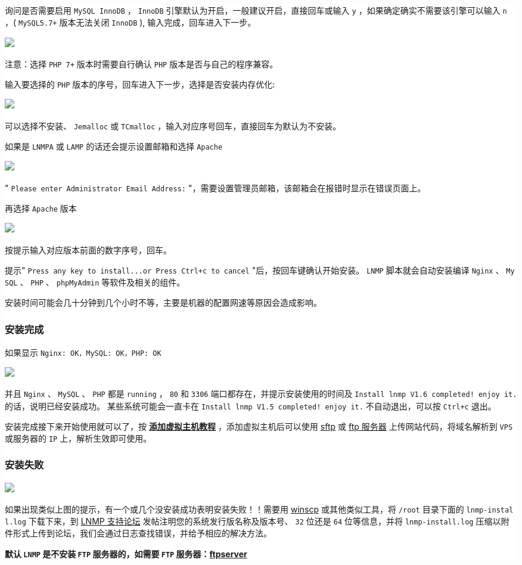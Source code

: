 询问是否需要启用 `MySQL InnoDB` ， `InnoDB` 引擎默认为开启，一般建议开启，直接回车或输入 `y` ，如果确定确实不需要该引擎可以输入 `n` ，( `MySQL5.7+` 版本无法关闭 `InnoDB` ), 输入完成，回车进入下一步。

![](https://lnmp.org/images/1.5/lnmp1.5-install-4.png)

注意：选择 `PHP 7+` 版本时需要自行确认 `PHP` 版本是否与自己的程序兼容。

输入要选择的 `PHP` 版本的序号，回车进入下一步，选择是否安装内存优化:

![](https://lnmp.org/images/1.5/lnmp1.5-install-5.png)

可以选择不安装、 `Jemalloc` 或 `TCmalloc` ，输入对应序号回车，直接回车为默认为不安装。

如果是 `LNMPA` 或 `LAMP` 的话还会提示设置邮箱和选择 `Apache`

![](https://lnmp.org/images/1.5/lnmp1.5-install-6.png)

" `Please enter Administrator Email Address:` "，需要设置管理员邮箱，该邮箱会在报错时显示在错误页面上。

再选择 `Apache` 版本

![](https://lnmp.org/images/1.5/lnmp1.5-install-7.png)

按提示输入对应版本前面的数字序号，回车。

提示" `Press any key to install...or Press Ctrl+c to cancel` "后，按回车键确认开始安装。
`LNMP` 脚本就会自动安装编译 `Nginx` 、 `MySQL` 、 `PHP` 、 `phpMyAdmin` 等软件及相关的组件。

安装时间可能会几十分钟到几个小时不等，主要是机器的配置网速等原因会造成影响。

<a id="markdown-安装完成" name="安装完成"></a>

### 安装完成

如果显示 `Nginx: OK，MySQL: OK，PHP: OK`

![](https://lnmp.org/images/1.5/lnmp1.5-install-success.png)

并且 `Nginx` 、 `MySQL` 、 `PHP` 都是 `running` ， `80` 和 `3306` 端口都存在，并提示安装使用的时间及 `Install lnmp V1.6 completed! enjoy it.` 的话，说明已经安装成功。
某些系统可能会一直卡在 `Install lnmp V1.5 completed! enjoy it.` 不自动退出，可以按 `Ctrl+c` 退出。

安装完成接下来开始使用就可以了，按 [**添加虚拟主机教程**](https://lnmp.org/faq/lnmp-vhost-add-howto.html) ，添加虚拟主机后可以使用 [sftp](https://lnmp.org/faq/sftp.html) 或 [ftp 服务器](https://lnmp.org/faq/ftpserver.html) 上传网站代码，将域名解析到 `VPS` 或服务器的 `IP` 上，解析生效即可使用。

<a id="markdown-安装失败" name="安装失败"></a>

### 安装失败

![](https://lnmp.org/images/1.5/lnmp1.5-install-failed.png)

如果出现类似上图的提示，有一个或几个没安装成功表明安装失败！！需要用 [winscp](http://www.vpser.net/manage/winscp.html) 或其他类似工具，将 `/root` 目录下面的 `lnmp-install.log` 下载下来，到 [LNMP 支持论坛](http://bbs.vpser.net/forum-25-1.html) 发帖注明您的系统发行版名称及版本号、 `32` 位还是 `64` 位等信息，并将 `lnmp-install.log` 压缩以附件形式上传到论坛，我们会通过日志查找错误，并给予相应的解决方法。

**默认 `LNMP` 是不安装 `FTP` 服务器的，如需要 `FTP` 服务器：[ftpserver](https://lnmp.org/faq/ftpserver.html)**
